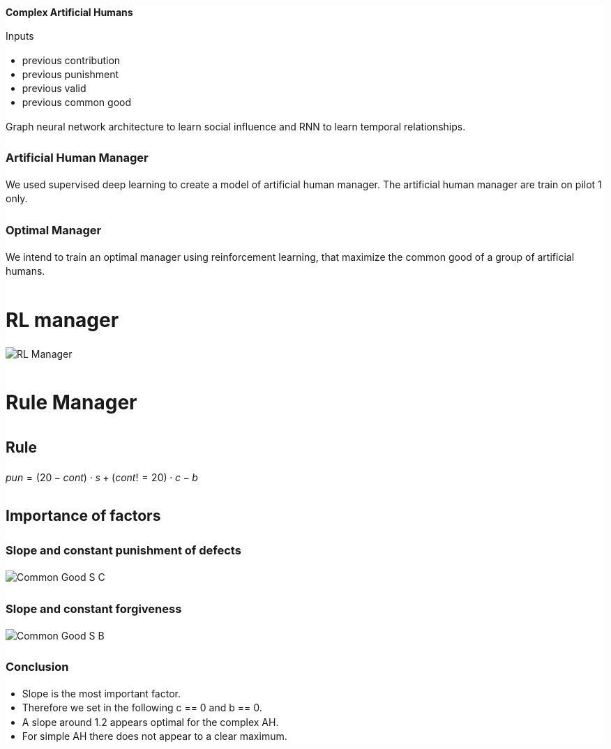 **Complex Artificial Humans**

Inputs

- previous contribution
- previous punishment
- previous valid
- previous common good

Graph neural network architecture to learn social influence and RNN to learn
temporal relationships.

### Artificial Human Manager

We used supervised deep learning to create a model of artificial human manager. The
artificial human manager are train on pilot 1 only.

### Optimal Manager

We intend to train an optimal manager using reinforcement learning, that
maximize the common good of a group of artificial humans.

# RL manager

![RL Manager](../notebooks/manager_evaluation/plots/ah_simple_complex/metrics.jpg)

# Rule Manager

## Rule

$pun = (20-cont) \cdot s + (cont != 20) \cdot  c - b$

## Importance of factors

### Slope and constant punishment of defects

![Common Good S C](../notebooks/manager_evaluation/plots/v1_2_1/common_good_s_c.jpg)

### Slope and constant forgiveness

![Common Good S B](../notebooks/manager_evaluation/plots/v1_2_1/common_good_s_b.jpg)

### Conclusion

- Slope is the most important factor.
- Therefore we set in the following c == 0 and b == 0.
- A slope around 1.2 appears optimal for the complex AH.
- For simple AH there does not appear to a clear maximum.
